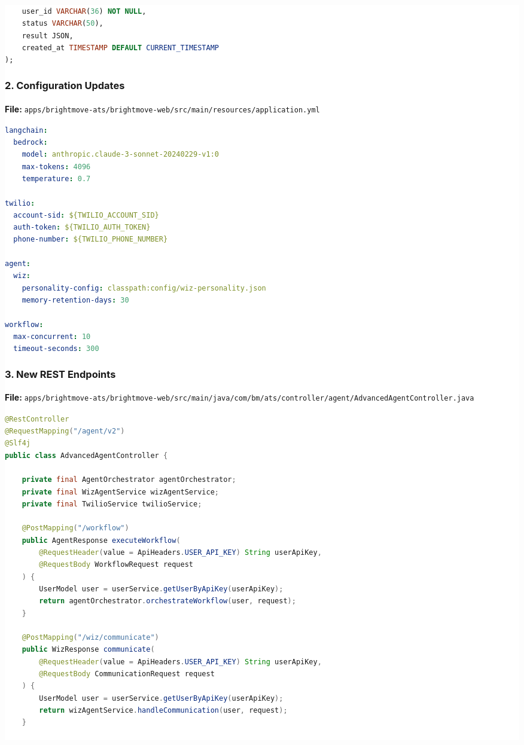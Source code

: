 ```sql
    user_id VARCHAR(36) NOT NULL,
    status VARCHAR(50),
    result JSON,
    created_at TIMESTAMP DEFAULT CURRENT_TIMESTAMP
);
```

### 2. Configuration Updates
**File:** `apps/brightmove-ats/brightmove-web/src/main/resources/application.yml`

```yaml
langchain:
  bedrock:
    model: anthropic.claude-3-sonnet-20240229-v1:0
    max-tokens: 4096
    temperature: 0.7
  
twilio:
  account-sid: ${TWILIO_ACCOUNT_SID}
  auth-token: ${TWILIO_AUTH_TOKEN}
  phone-number: ${TWILIO_PHONE_NUMBER}
  
agent:
  wiz:
    personality-config: classpath:config/wiz-personality.json
    memory-retention-days: 30
  
workflow:
  max-concurrent: 10
  timeout-seconds: 300
```

### 3. New REST Endpoints
**File:** `apps/brightmove-ats/brightmove-web/src/main/java/com/bm/ats/controller/agent/AdvancedAgentController.java`

```java
@RestController
@RequestMapping("/agent/v2")
@Slf4j
public class AdvancedAgentController {
    
    private final AgentOrchestrator agentOrchestrator;
    private final WizAgentService wizAgentService;
    private final TwilioService twilioService;
    
    @PostMapping("/workflow")
    public AgentResponse executeWorkflow(
        @RequestHeader(value = ApiHeaders.USER_API_KEY) String userApiKey,
        @RequestBody WorkflowRequest request
    ) {
        UserModel user = userService.getUserByApiKey(userApiKey);
        return agentOrchestrator.orchestrateWorkflow(user, request);
    }
    
    @PostMapping("/wiz/communicate")
    public WizResponse communicate(
        @RequestHeader(value = ApiHeaders.USER_API_KEY) String userApiKey,
        @RequestBody CommunicationRequest request
    ) {
        UserModel user = userService.getUserByApiKey(userApiKey);
        return wizAgentService.handleCommunication(user, request);
    }
    
```